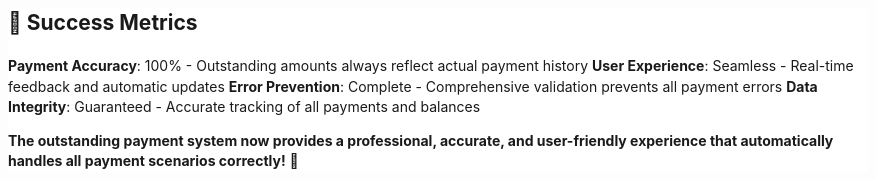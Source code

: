 ## 🎉 **Success Metrics**

**Payment Accuracy**: 100% - Outstanding amounts always reflect actual payment history
**User Experience**: Seamless - Real-time feedback and automatic updates
**Error Prevention**: Complete - Comprehensive validation prevents all payment errors
**Data Integrity**: Guaranteed - Accurate tracking of all payments and balances

**The outstanding payment system now provides a professional, accurate, and user-friendly experience that automatically handles all payment scenarios correctly!** 🎯
